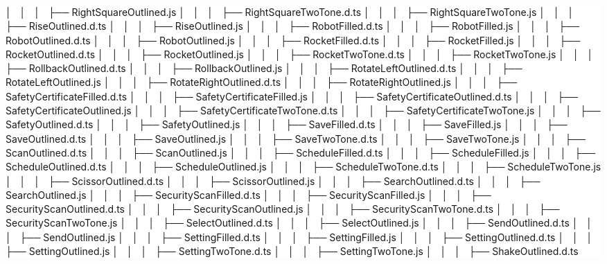│   │   │   ├── RightSquareOutlined.js
│   │   │   ├── RightSquareTwoTone.d.ts
│   │   │   ├── RightSquareTwoTone.js
│   │   │   ├── RiseOutlined.d.ts
│   │   │   ├── RiseOutlined.js
│   │   │   ├── RobotFilled.d.ts
│   │   │   ├── RobotFilled.js
│   │   │   ├── RobotOutlined.d.ts
│   │   │   ├── RobotOutlined.js
│   │   │   ├── RocketFilled.d.ts
│   │   │   ├── RocketFilled.js
│   │   │   ├── RocketOutlined.d.ts
│   │   │   ├── RocketOutlined.js
│   │   │   ├── RocketTwoTone.d.ts
│   │   │   ├── RocketTwoTone.js
│   │   │   ├── RollbackOutlined.d.ts
│   │   │   ├── RollbackOutlined.js
│   │   │   ├── RotateLeftOutlined.d.ts
│   │   │   ├── RotateLeftOutlined.js
│   │   │   ├── RotateRightOutlined.d.ts
│   │   │   ├── RotateRightOutlined.js
│   │   │   ├── SafetyCertificateFilled.d.ts
│   │   │   ├── SafetyCertificateFilled.js
│   │   │   ├── SafetyCertificateOutlined.d.ts
│   │   │   ├── SafetyCertificateOutlined.js
│   │   │   ├── SafetyCertificateTwoTone.d.ts
│   │   │   ├── SafetyCertificateTwoTone.js
│   │   │   ├── SafetyOutlined.d.ts
│   │   │   ├── SafetyOutlined.js
│   │   │   ├── SaveFilled.d.ts
│   │   │   ├── SaveFilled.js
│   │   │   ├── SaveOutlined.d.ts
│   │   │   ├── SaveOutlined.js
│   │   │   ├── SaveTwoTone.d.ts
│   │   │   ├── SaveTwoTone.js
│   │   │   ├── ScanOutlined.d.ts
│   │   │   ├── ScanOutlined.js
│   │   │   ├── ScheduleFilled.d.ts
│   │   │   ├── ScheduleFilled.js
│   │   │   ├── ScheduleOutlined.d.ts
│   │   │   ├── ScheduleOutlined.js
│   │   │   ├── ScheduleTwoTone.d.ts
│   │   │   ├── ScheduleTwoTone.js
│   │   │   ├── ScissorOutlined.d.ts
│   │   │   ├── ScissorOutlined.js
│   │   │   ├── SearchOutlined.d.ts
│   │   │   ├── SearchOutlined.js
│   │   │   ├── SecurityScanFilled.d.ts
│   │   │   ├── SecurityScanFilled.js
│   │   │   ├── SecurityScanOutlined.d.ts
│   │   │   ├── SecurityScanOutlined.js
│   │   │   ├── SecurityScanTwoTone.d.ts
│   │   │   ├── SecurityScanTwoTone.js
│   │   │   ├── SelectOutlined.d.ts
│   │   │   ├── SelectOutlined.js
│   │   │   ├── SendOutlined.d.ts
│   │   │   ├── SendOutlined.js
│   │   │   ├── SettingFilled.d.ts
│   │   │   ├── SettingFilled.js
│   │   │   ├── SettingOutlined.d.ts
│   │   │   ├── SettingOutlined.js
│   │   │   ├── SettingTwoTone.d.ts
│   │   │   ├── SettingTwoTone.js
│   │   │   ├── ShakeOutlined.d.ts